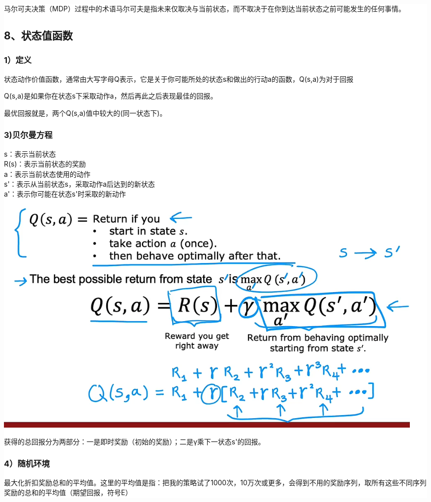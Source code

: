 马尔可夫决策（MDP）过程中的术语马尔可夫是指未来仅取决与当前状态，而不取决于在你到达当前状态之前可能发生的任何事情。

## 8、状态值函数

### 1）定义

状态动作价值函数，通常由大写字母Q表示，它是关于你可能所处的状态s和做出的行动a的函数，Q(s,a)为对于回报

Q(s,a)是如果你在状态s下采取动作a，然后再此之后表现最佳的回报。

最优回报就是，两个Q(s,a)值中较大的(同一状态下)。

### 3)贝尔曼方程

s：表示当前状态  
R(s)：表示当前状态的奖励  
a：表示当前状态使用的动作  
s'：表示从当前状态s，采取动作a后达到的新状态  
a'：表示你可能在状态s'时采取的新动作

![](静态资源/贝尔曼方程.png)

获得的总回报分为两部分：一是即时奖励（初始的奖励）；二是γ乘下一状态s'的回报。

### 4）随机环境

最大化折扣奖励总和的平均值。这里的平均值是指：把我的策略试了1000次，10万次或更多，会得到不用的奖励序列，取所有这些不同序列奖励的总和的平均值（期望回报，符号E）
